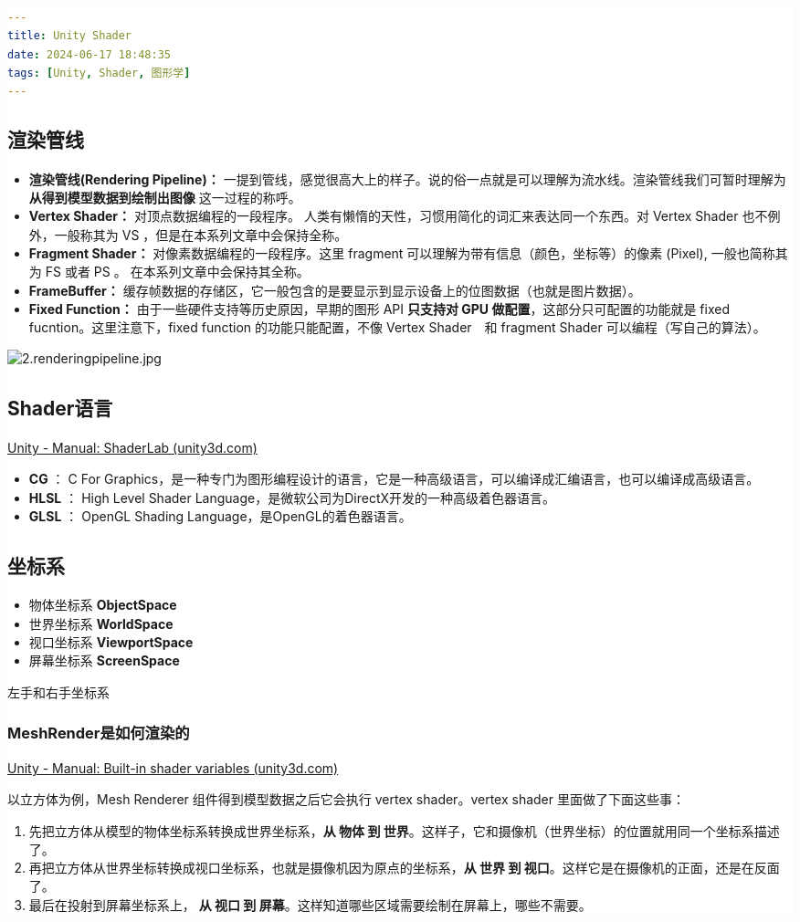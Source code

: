 ```yaml
---
title: Unity Shader
date: 2024-06-17 18:48:35
tags: [Unity, Shader, 图形学]
---
```


## 渲染管线

- **渲染管线(Rendering Pipeline)：** 一提到管线，感觉很高大上的样子。说的俗一点就是可以理解为流水线。渲染管线我们可暂时理解为 **从得到模型数据到绘制出图像** 这一过程的称呼。
- **Vertex Shader：** 对顶点数据编程的一段程序。 人类有懒惰的天性，习惯用简化的词汇来表达同一个东西。对 Vertex Shader 也不例外，一般称其为 VS ，但是在本系列文章中会保持全称。
- **Fragment Shader：** 对像素数据编程的一段程序。这里 fragment 可以理解为带有信息（颜色，坐标等）的像素 (Pixel), 一般也简称其为 FS 或者 PS 。 在本系列文章中会保持其全称。
- **FrameBuffer：** 缓存帧数据的存储区，它一般包含的是要显示到显示设备上的位图数据（也就是图片数据）。
- **Fixed Function：** 由于一些硬件支持等历史原因，早期的图形 API **只支持对 GPU 做配置**，这部分只可配置的功能就是 fixed fucntion。这里注意下，fixed function 的功能只能配置，不像 Vertex Shader　和 fragment Shader 可以编程（写自己的算法）。

![2.renderingpipeline.jpg](https://wudixiaop.github.io/images/Shader/2/rendering-pipeline.jpg)



## Shader语言

[Unity - Manual: ShaderLab (unity3d.com)](https://docs.unity3d.com/Manual/SL-Reference.html)

- **CG** ： C For Graphics，是一种专门为图形编程设计的语言，它是一种高级语言，可以编译成汇编语言，也可以编译成高级语言。
- **HLSL** ： High Level Shader Language，是微软公司为DirectX开发的一种高级着色器语言。
- **GLSL** ： OpenGL Shading Language，是OpenGL的着色器语言。



## 坐标系

- 物体坐标系 **ObjectSpace**
- 世界坐标系 **WorldSpace**
- 视口坐标系 **ViewportSpace**
- 屏幕坐标系 **ScreenSpace**



左手和右手坐标系



### MeshRender是如何渲染的

[Unity - Manual: Built-in shader variables (unity3d.com)](https://docs.unity3d.com/Manual/SL-UnityShaderVariables.html)

以立方体为例，Mesh Renderer 组件得到模型数据之后它会执行 vertex shader。vertex shader 里面做了下面这些事：

1. 先把立方体从模型的物体坐标系转换成世界坐标系，**从 物体 到 世界**。这样子，它和摄像机（世界坐标）的位置就用同一个坐标系描述了。
2. 再把立方体从世界坐标转换成视口坐标系，也就是摄像机因为原点的坐标系，**从 世界 到 视口**。这样它是在摄像机的正面，还是在反面了。
3. 最后在投射到屏幕坐标系上， **从 视口 到 屏幕**。这样知道哪些区域需要绘制在屏幕上，哪些不需要。
